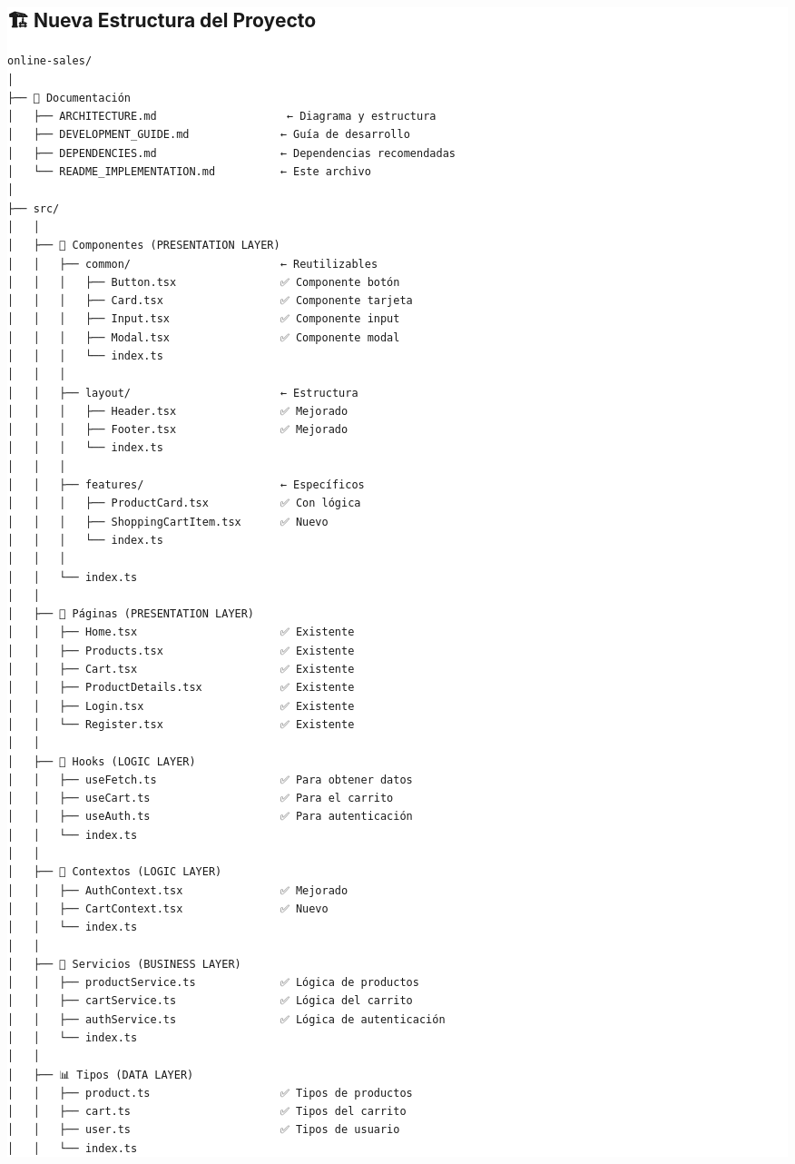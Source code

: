 
## 🏗️ Nueva Estructura del Proyecto

```
online-sales/
│
├── 📄 Documentación
│   ├── ARCHITECTURE.md                    ← Diagrama y estructura
│   ├── DEVELOPMENT_GUIDE.md              ← Guía de desarrollo
│   ├── DEPENDENCIES.md                   ← Dependencias recomendadas
│   └── README_IMPLEMENTATION.md          ← Este archivo
│
├── src/
│   │
│   ├── 🎨 Componentes (PRESENTATION LAYER)
│   │   ├── common/                       ← Reutilizables
│   │   │   ├── Button.tsx                ✅ Componente botón
│   │   │   ├── Card.tsx                  ✅ Componente tarjeta
│   │   │   ├── Input.tsx                 ✅ Componente input
│   │   │   ├── Modal.tsx                 ✅ Componente modal
│   │   │   └── index.ts
│   │   │
│   │   ├── layout/                       ← Estructura
│   │   │   ├── Header.tsx                ✅ Mejorado
│   │   │   ├── Footer.tsx                ✅ Mejorado
│   │   │   └── index.ts
│   │   │
│   │   ├── features/                     ← Específicos
│   │   │   ├── ProductCard.tsx           ✅ Con lógica
│   │   │   ├── ShoppingCartItem.tsx      ✅ Nuevo
│   │   │   └── index.ts
│   │   │
│   │   └── index.ts
│   │
│   ├── 📄 Páginas (PRESENTATION LAYER)
│   │   ├── Home.tsx                      ✅ Existente
│   │   ├── Products.tsx                  ✅ Existente
│   │   ├── Cart.tsx                      ✅ Existente
│   │   ├── ProductDetails.tsx            ✅ Existente
│   │   ├── Login.tsx                     ✅ Existente
│   │   └── Register.tsx                  ✅ Existente
│   │
│   ├── 🔧 Hooks (LOGIC LAYER)
│   │   ├── useFetch.ts                   ✅ Para obtener datos
│   │   ├── useCart.ts                    ✅ Para el carrito
│   │   ├── useAuth.ts                    ✅ Para autenticación
│   │   └── index.ts
│   │
│   ├── 📌 Contextos (LOGIC LAYER)
│   │   ├── AuthContext.tsx               ✅ Mejorado
│   │   ├── CartContext.tsx               ✅ Nuevo
│   │   └── index.ts
│   │
│   ├── 💼 Servicios (BUSINESS LAYER)
│   │   ├── productService.ts             ✅ Lógica de productos
│   │   ├── cartService.ts                ✅ Lógica del carrito
│   │   ├── authService.ts                ✅ Lógica de autenticación
│   │   └── index.ts
│   │
│   ├── 📊 Tipos (DATA LAYER)
│   │   ├── product.ts                    ✅ Tipos de productos
│   │   ├── cart.ts                       ✅ Tipos del carrito
│   │   ├── user.ts                       ✅ Tipos de usuario
│   │   └── index.ts
```